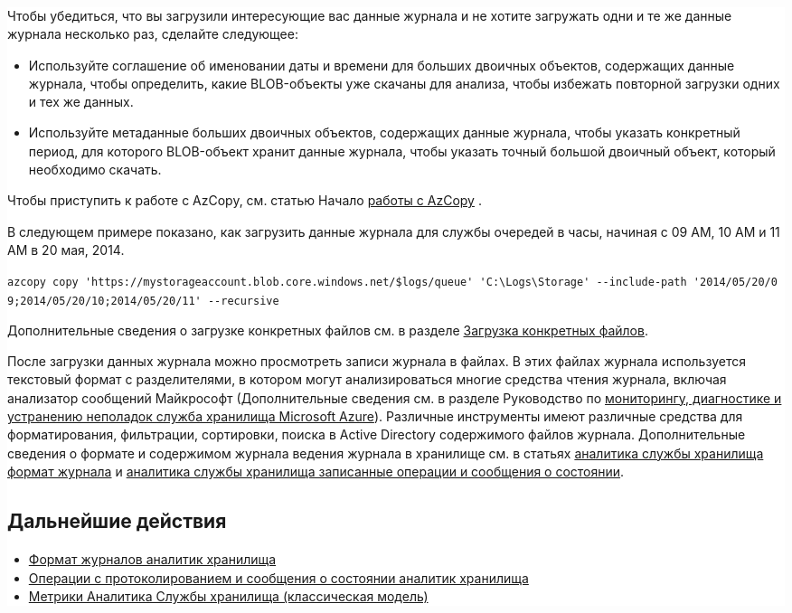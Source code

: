  Чтобы убедиться, что вы загрузили интересующие вас данные журнала и не хотите загружать одни и те же данные журнала несколько раз, сделайте следующее:  

-   Используйте соглашение об именовании даты и времени для больших двоичных объектов, содержащих данные журнала, чтобы определить, какие BLOB-объекты уже скачаны для анализа, чтобы избежать повторной загрузки одних и тех же данных.  

-   Используйте метаданные больших двоичных объектов, содержащих данные журнала, чтобы указать конкретный период, для которого BLOB-объект хранит данные журнала, чтобы указать точный большой двоичный объект, который необходимо скачать.  

Чтобы приступить к работе с AzCopy, см. статью Начало [работы с AzCopy](storage-use-azcopy-v10.md) . 

В следующем примере показано, как загрузить данные журнала для службы очередей в часы, начиная с 09 AM, 10 AM и 11 AM в 20 мая, 2014.

```
azcopy copy 'https://mystorageaccount.blob.core.windows.net/$logs/queue' 'C:\Logs\Storage' --include-path '2014/05/20/09;2014/05/20/10;2014/05/20/11' --recursive
```

Дополнительные сведения о загрузке конкретных файлов см. в разделе [Загрузка конкретных файлов](https://docs.microsoft.com/azure/storage/common/storage-use-azcopy-blobs?toc=%2fazure%2fstorage%2fblobs%2ftoc.json#download-specific-files).

После загрузки данных журнала можно просмотреть записи журнала в файлах. В этих файлах журнала используется текстовый формат с разделителями, в котором могут анализироваться многие средства чтения журнала, включая анализатор сообщений Майкрософт (Дополнительные сведения см. в разделе Руководство по [мониторингу, диагностике и устранению неполадок служба хранилища Microsoft Azure](storage-monitoring-diagnosing-troubleshooting.md)). Различные инструменты имеют различные средства для форматирования, фильтрации, сортировки, поиска в Active Directory содержимого файлов журнала. Дополнительные сведения о формате и содержимом журнала ведения журнала в хранилище см. в статьях [аналитика службы хранилища формат журнала](/rest/api/storageservices/storage-analytics-log-format) и [аналитика службы хранилища записанные операции и сообщения о состоянии](/rest/api/storageservices/storage-analytics-logged-operations-and-status-messages).

## <a name="next-steps"></a>Дальнейшие действия

* [Формат журналов аналитик хранилища](/rest/api/storageservices/storage-analytics-log-format)
* [Операции с протоколированием и сообщения о состоянии аналитик хранилища](/rest/api/storageservices/storage-analytics-logged-operations-and-status-messages)
* [Метрики Аналитика Службы хранилища (классическая модель)](storage-analytics-metrics.md)
